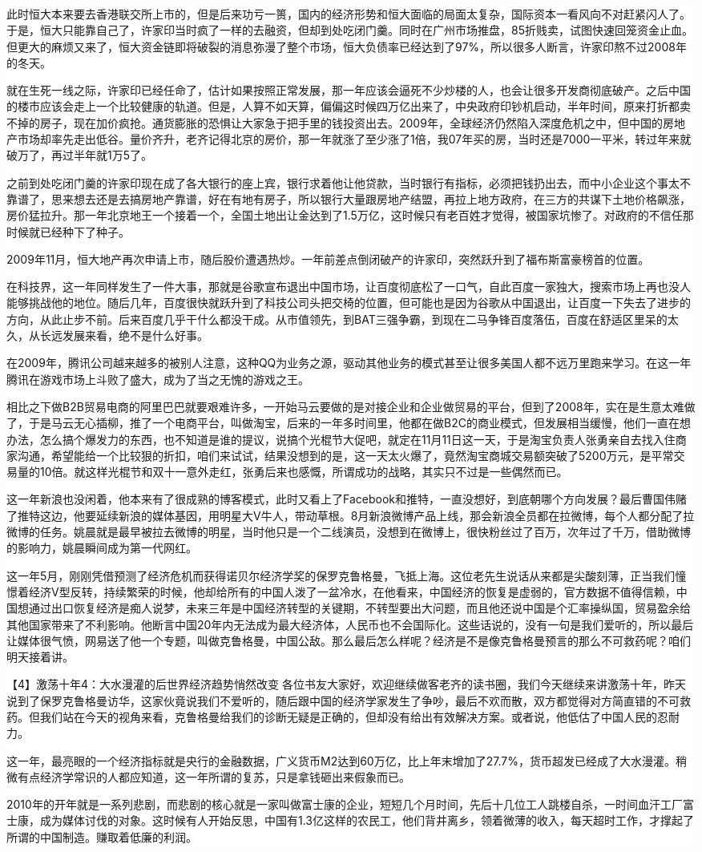  

此时恒大本来要去香港联交所上市的，但是后来功亏一篑，国内的经济形势和恒大面临的局面太复杂，国际资本一看风向不对赶紧闪人了。于是，恒大只能靠自己了，许家印当时疯了一样的去融资，但却到处吃闭门羹。同时在广州市场推盘，85折贱卖，试图快速回笼资金止血。但更大的麻烦又来了，恒大资金链即将破裂的消息弥漫了整个市场，恒大负债率已经达到了97%，所以很多人断言，许家印熬不过2008年的冬天。

 

就在生死一线之际，许家印已经任命了，估计如果按照正常发展，那一年应该会逼死不少炒楼的人，也会让很多开发商彻底破产。之后中国的楼市应该会走上一个比较健康的轨道。但是，人算不如天算，偏偏这时候四万亿出来了，中央政府印钞机启动，半年时间，原来打折都卖不掉的房子，现在加价疯抢。通货膨胀的恐惧让大家急于把手里的钱投资出去。2009年，全球经济仍然陷入深度危机之中，但中国的房地产市场却率先走出低谷。量价齐升，老齐记得北京的房价，那一年就涨了至少涨了1倍，我07年买的房，当时还是7000一平米，转过年来就破万了，再过半年就1万5了。

 

之前到处吃闭门羹的许家印现在成了各大银行的座上宾，银行求着他让他贷款，当时银行有指标，必须把钱扔出去，而中小企业这个事太不靠谱了，思来想去还是去搞房地产靠谱，好在有地有房子，所以银行大量跟房地产结盟，再拉上地方政府，在三方的共谋下土地价格飙涨，房价猛拉升。那一年北京地王一个接着一个，全国土地出让金达到了1.5万亿，这时候只有老百姓才觉得，被国家坑惨了。对政府的不信任那时候就已经种下了种子。

 

2009年11月，恒大地产再次申请上市，随后股价遭遇热炒。一年前差点倒闭破产的许家印，突然跃升到了福布斯富豪榜首的位置。

 

在科技界，这一年同样发生了一件大事，那就是谷歌宣布退出中国市场，让百度彻底松了一口气，自此百度一家独大，搜索市场上再也没人能够挑战他的地位。随后几年，百度很快就跃升到了科技公司头把交椅的位置，但可能也是因为谷歌从中国退出，让百度一下失去了进步的方向，从此止步不前。后来百度几乎干什么都没干成。从市值领先，到BAT三强争霸，到现在二马争锋百度落伍，百度在舒适区里呆的太久，从长远发展来看，绝不是什么好事。

 

在2009年，腾讯公司越来越多的被别人注意，这种QQ为业务之源，驱动其他业务的模式甚至让很多美国人都不远万里跑来学习。在这一年腾讯在游戏市场上斗败了盛大，成为了当之无愧的游戏之王。

 

相比之下做B2B贸易电商的阿里巴巴就要艰难许多，一开始马云要做的是对接企业和企业做贸易的平台，但到了2008年，实在是生意太难做了，于是马云无心插柳，推了一个电商平台，叫做淘宝，后来的一年多时间里，他都在做B2C的商业模式，但发展相当缓慢，他们一直在想办法，怎么搞个爆发力的东西，也不知道是谁的提议，说搞个光棍节大促吧，就定在11月11日这一天，于是淘宝负责人张勇亲自去找入住商家沟通，希望能给一个比较狠的折扣，咱们来试试，结果没想到的是，这一天太火爆了，竟然淘宝商城交易额突破了5200万元，是平常交易量的10倍。就这样光棍节和双十一意外走红，张勇后来也感慨，所谓成功的战略，其实只不过是一些偶然而已。

 

这一年新浪也没闲着，他本来有了很成熟的博客模式，此时又看上了Facebook和推特，一直没想好，到底朝哪个方向发展？最后曹国伟赌了推特这边，他要延续新浪的媒体基因，用明星大V牛人，带动草根。8月新浪微博产品上线，那会新浪全员都在拉微博，每个人都分配了拉微博的任务。姚晨就是最早被拉去微博的明星，当时他只是一个二线演员，没想到在微博上，很快粉丝过了百万，次年过了千万，借助微博的影响力，姚晨瞬间成为第一代网红。

 

这一年5月，刚刚凭借预测了经济危机而获得诺贝尔经济学奖的保罗克鲁格曼，飞抵上海。这位老先生说话从来都是尖酸刻薄，正当我们憧憬着经济V型反转，持续繁荣的时候，他却给所有的中国人泼了一盆冷水，在他看来，中国经济的恢复是虚弱的，官方数据不值得信赖，中国想通过出口恢复经济是痴人说梦，未来三年是中国经济转型的关键期，不转型要出大问题，而且他还说中国是个汇率操纵国，贸易盈余给其他国家带来了不利影响。他断言中国20年内无法成为最大经济体，人民币也不会国际化。这些话说的，没有一句是我们爱听的，所以最后让媒体很气愤，网易送了他一个专题，叫做克鲁格曼，中国公敌。那么最后怎么样呢？经济是不是像克鲁格曼预言的那么不可救药呢？咱们明天接着讲。

 

【4】激荡十年4：大水漫灌的后世界经济趋势悄然改变
各位书友大家好，欢迎继续做客老齐的读书圈，我们今天继续来讲激荡十年，昨天说到了保罗克鲁格曼访华，这家伙竟说我们不爱听的，随后跟中国的经济学家发生了争吵，最后不欢而散，双方都觉得对方简直错的不可救药。但我们站在今天的视角来看，克鲁格曼给我们的诊断无疑是正确的，但却没有给出有效解决方案。或者说，他低估了中国人民的忍耐力。

 

这一年，最亮眼的一个经济指标就是央行的金融数据，广义货币M2达到60万亿，比上年末增加了27.7%，货币超发已经成了大水漫灌。稍微有点经济学常识的人都应知道，这一年所谓的复苏，只是拿钱砸出来假象而已。

 

2010年的开年就是一系列悲剧，而悲剧的核心就是一家叫做富士康的企业，短短几个月时间，先后十几位工人跳楼自杀，一时间血汗工厂富士康，成为媒体讨伐的对象。这时候有人开始反思，中国有1.3亿这样的农民工，他们背井离乡，领着微薄的收入，每天超时工作，才撑起了所谓的中国制造。赚取着低廉的利润。

 
